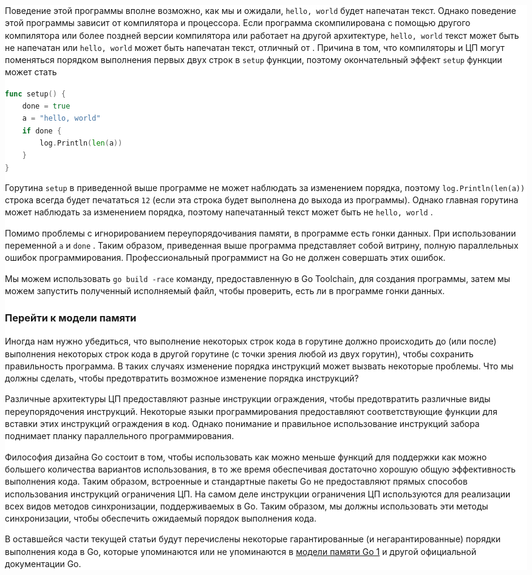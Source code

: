 Поведение этой программы вполне возможно, как мы и ожидали, `hello, world` будет напечатан текст. Однако поведение этой программы зависит от компилятора и процессора. Если программа скомпилирована с помощью другого компилятора или более поздней версии компилятора или работает на другой архитектуре, `hello, world` текст может быть не напечатан или `hello, world` может быть напечатан текст, отличный от . Причина в том, что компиляторы и ЦП могут поменяться порядком выполнения первых двух строк в `setup` функции, поэтому окончательный эффект `setup` функции может стать

```go
func setup() {
	done = true
	a = "hello, world"
	if done {
		log.Println(len(a))
	}
}

```

Горутина `setup` в приведенной выше программе не может наблюдать за изменением порядка, поэтому `log.Println(len(a))` строка всегда будет печататься `12` (если эта строка будет выполнена до выхода из программы). Однако главная горутина может наблюдать за изменением порядка, поэтому напечатанный текст может быть не `hello, world` .

Помимо проблемы с игнорированием переупорядочивания памяти, в программе есть гонки данных. При использовании переменной `a` и `done` . Таким образом, приведенная выше программа представляет собой витрину, полную параллельных ошибок программирования. Профессиональный программист на Go не должен совершать этих ошибок.

Мы можем использовать `go build -race` команду, предоставленную в Go Toolchain, для создания программы, затем мы можем запустить полученный исполняемый файл, чтобы проверить, есть ли в программе гонки данных.

### Перейти к модели памяти

Иногда нам нужно убедиться, что выполнение некоторых строк кода в горутине должно происходить до (или после) выполнения некоторых строк кода в другой горутине (с точки зрения любой из двух горутин), чтобы сохранить правильность программа. В таких случаях изменение порядка инструкций может вызвать некоторые проблемы. Что мы должны сделать, чтобы предотвратить возможное изменение порядка инструкций?

Различные архитектуры ЦП предоставляют разные инструкции ограждения, чтобы предотвратить различные виды переупорядочения инструкций. Некоторые языки программирования предоставляют соответствующие функции для вставки этих инструкций ограждения в код. Однако понимание и правильное использование инструкций забора поднимает планку параллельного программирования.

Философия дизайна Go состоит в том, чтобы использовать как можно меньше функций для поддержки как можно большего количества вариантов использования, в то же время обеспечивая достаточно хорошую общую эффективность выполнения кода. Таким образом, встроенные и стандартные пакеты Go не предоставляют прямых способов использования инструкций ограничения ЦП. На самом деле инструкции ограничения ЦП используются для реализации всех видов методов синхронизации, поддерживаемых в Go. Таким образом, мы должны использовать эти методы синхронизации, чтобы обеспечить ожидаемый порядок выполнения кода.

В оставшейся части текущей статьи будут перечислены некоторые гарантированные (и негарантированные) порядки выполнения кода в Go, которые упоминаются или не упоминаются в [модели памяти Go 1](https://golang.org/ref/mem) и другой официальной документации Go.
